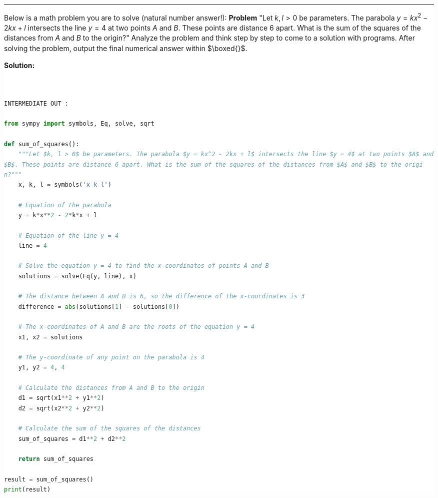 
---

Below is a math problem you are to solve (natural number answer!):
**Problem**
"Let $k, l > 0$ be parameters. The parabola $y = kx^2 - 2kx + l$ intersects the line $y = 4$ at two points $A$ and $B$. These points are distance 6 apart. What is the sum of the squares of the distances from $A$ and $B$ to the origin?"
Analyze the problem and think step by step to come to a solution with programs. After solving the problem, output the final numerical answer within $\boxed{}$.

**Solution:**


```python


INTERMEDIATE OUT :

from sympy import symbols, Eq, solve, sqrt

def sum_of_squares():
    """Let $k, l > 0$ be parameters. The parabola $y = kx^2 - 2kx + l$ intersects the line $y = 4$ at two points $A$ and $B$. These points are distance 6 apart. What is the sum of the squares of the distances from $A$ and $B$ to the origin?"""
    x, k, l = symbols('x k l')
    
    # Equation of the parabola
    y = k*x**2 - 2*k*x + l
    
    # Equation of the line y = 4
    line = 4
    
    # Solve the equation y = 4 to find the x-coordinates of points A and B
    solutions = solve(Eq(y, line), x)
    
    # The distance between A and B is 6, so the difference of the x-coordinates is 3
    difference = abs(solutions[1] - solutions[0])
    
    # The x-coordinates of A and B are the roots of the equation y = 4
    x1, x2 = solutions
    
    # The y-coordinate of any point on the parabola is 4
    y1, y2 = 4, 4
    
    # Calculate the distances from A and B to the origin
    d1 = sqrt(x1**2 + y1**2)
    d2 = sqrt(x2**2 + y2**2)
    
    # Calculate the sum of the squares of the distances
    sum_of_squares = d1**2 + d2**2
    
    return sum_of_squares

result = sum_of_squares()
print(result)
```
